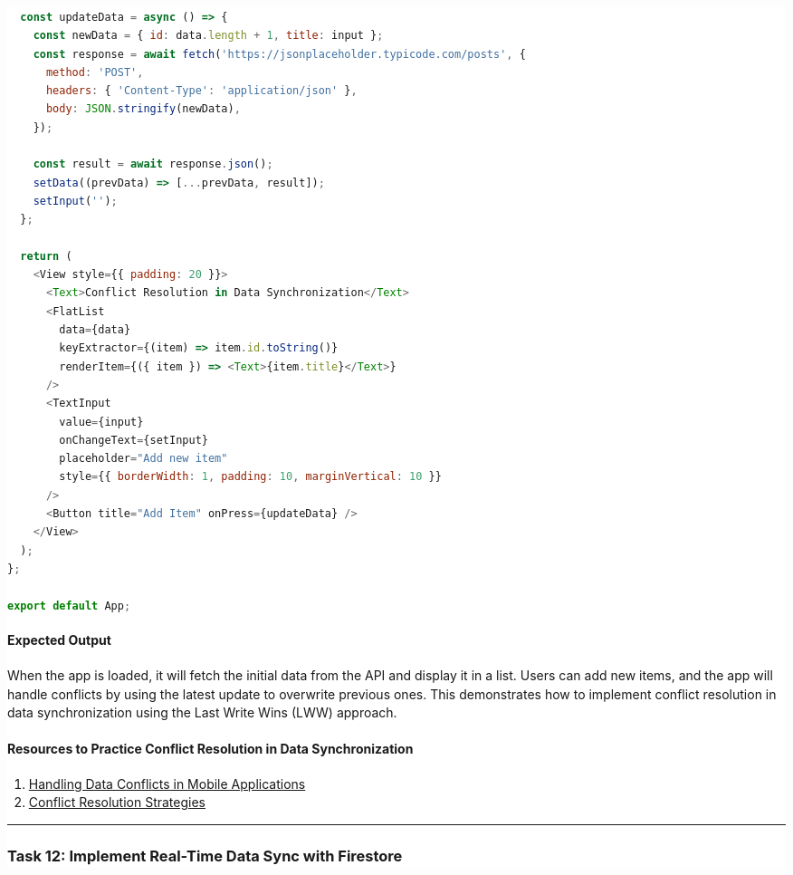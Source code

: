 ```javascript
  const updateData = async () => {
    const newData = { id: data.length + 1, title: input };
    const response = await fetch('https://jsonplaceholder.typicode.com/posts', {
      method: 'POST',
      headers: { 'Content-Type': 'application/json' },
      body: JSON.stringify(newData),
    });

    const result = await response.json();
    setData((prevData) => [...prevData, result]);
    setInput('');
  };

  return (
    <View style={{ padding: 20 }}>
      <Text>Conflict Resolution in Data Synchronization</Text>
      <FlatList
        data={data}
        keyExtractor={(item) => item.id.toString()}
        renderItem={({ item }) => <Text>{item.title}</Text>}
      />
      <TextInput
        value={input}
        onChangeText={setInput}
        placeholder="Add new item"
        style={{ borderWidth: 1, padding: 10, marginVertical: 10 }}
      />
      <Button title="Add Item" onPress={updateData} />
    </View>
  );
};

export default App;
```

#### Expected Output
When the app is loaded, it will fetch the initial data from the API and display it in a list. Users can add new items, and the app will handle conflicts by using the latest update to overwrite previous ones. This demonstrates how to implement conflict resolution in data synchronization using the Last Write Wins (LWW) approach.

#### Resources to Practice Conflict Resolution in Data Synchronization
1. [Handling Data Conflicts in Mobile Applications](https://www.couchbase.com/blog/handling-conflicts-couchbase-mobile/)
2. [Conflict Resolution Strategies](https://firebase.google.com/docs/firestore/manage-data/enable-offline#handle_concurrent_updates)

---

### Task 12: Implement Real-Time Data Sync with Firestore
